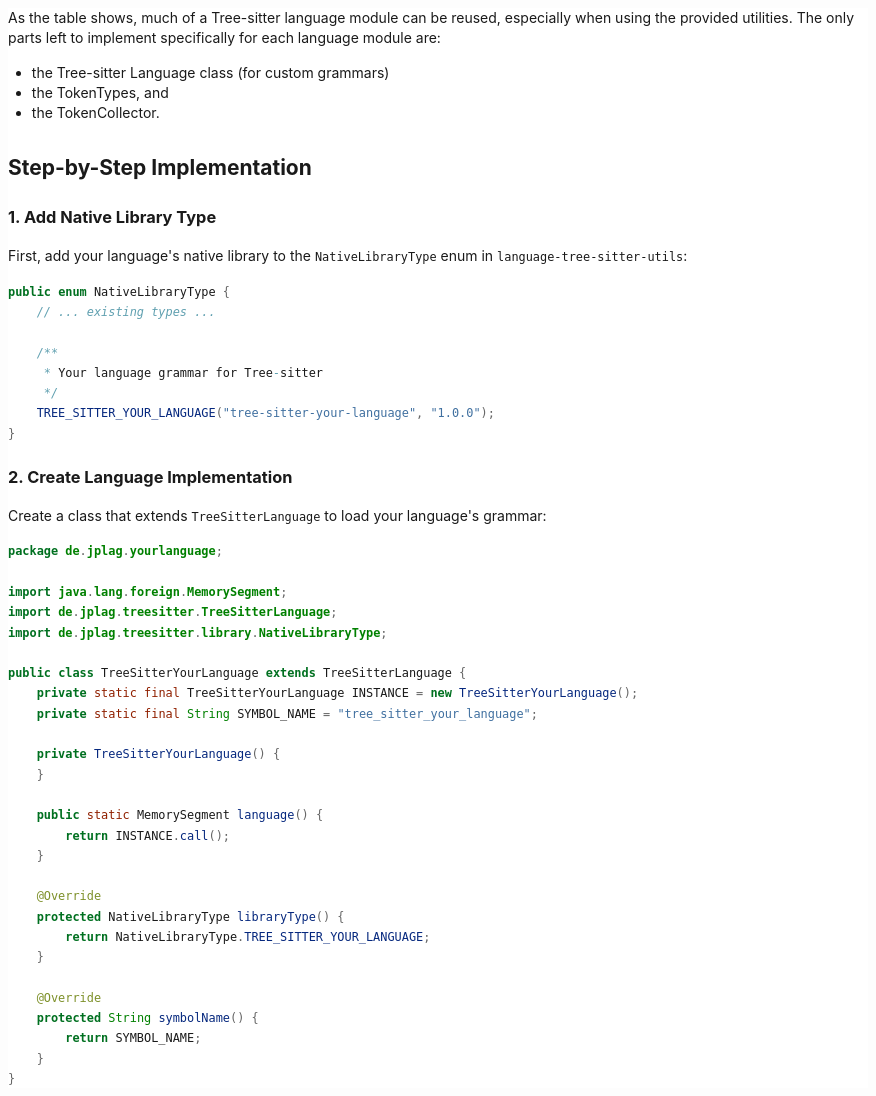 As the table shows, much of a Tree-sitter language module can be reused, especially when using the provided utilities. The only parts left to implement specifically for each language module are:
- the Tree-sitter Language class (for custom grammars)
- the TokenTypes, and
- the TokenCollector.

## Step-by-Step Implementation

### 1. Add Native Library Type

First, add your language's native library to the `NativeLibraryType` enum in `language-tree-sitter-utils`:

```java
public enum NativeLibraryType {
    // ... existing types ...
    
    /**
     * Your language grammar for Tree-sitter
     */
    TREE_SITTER_YOUR_LANGUAGE("tree-sitter-your-language", "1.0.0");
}
```

### 2. Create Language Implementation

Create a class that extends `TreeSitterLanguage` to load your language's grammar:

```java
package de.jplag.yourlanguage;

import java.lang.foreign.MemorySegment;
import de.jplag.treesitter.TreeSitterLanguage;
import de.jplag.treesitter.library.NativeLibraryType;

public class TreeSitterYourLanguage extends TreeSitterLanguage {
    private static final TreeSitterYourLanguage INSTANCE = new TreeSitterYourLanguage();
    private static final String SYMBOL_NAME = "tree_sitter_your_language";

    private TreeSitterYourLanguage() {
    }

    public static MemorySegment language() {
        return INSTANCE.call();
    }

    @Override
    protected NativeLibraryType libraryType() {
        return NativeLibraryType.TREE_SITTER_YOUR_LANGUAGE;
    }

    @Override
    protected String symbolName() {
        return SYMBOL_NAME;
    }
}
```
